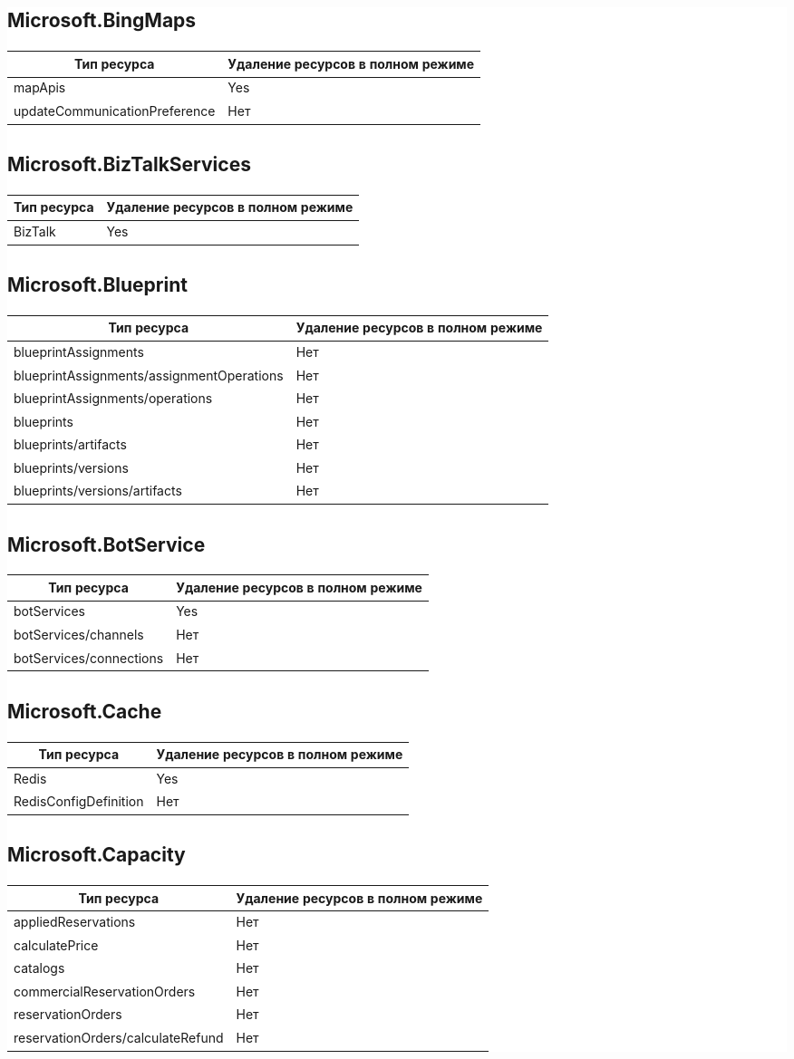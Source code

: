 ## <a name="microsoftbingmaps"></a>Microsoft.BingMaps
| Тип ресурса | Удаление ресурсов в полном режиме |
| ------------- | ----------- |
| mapApis | Yes | 
| updateCommunicationPreference | Нет  | 

## <a name="microsoftbiztalkservices"></a>Microsoft.BizTalkServices
| Тип ресурса | Удаление ресурсов в полном режиме |
| ------------- | ----------- |
| BizTalk | Yes | 

## <a name="microsoftblueprint"></a>Microsoft.Blueprint
| Тип ресурса | Удаление ресурсов в полном режиме |
| ------------- | ----------- |
| blueprintAssignments | Нет  | 
| blueprintAssignments/assignmentOperations | Нет  | 
| blueprintAssignments/operations | Нет  | 
| blueprints | Нет  | 
| blueprints/artifacts | Нет  | 
| blueprints/versions | Нет  | 
| blueprints/versions/artifacts | Нет  | 

## <a name="microsoftbotservice"></a>Microsoft.BotService
| Тип ресурса | Удаление ресурсов в полном режиме |
| ------------- | ----------- |
| botServices | Yes | 
| botServices/channels | Нет  | 
| botServices/connections | Нет  | 

## <a name="microsoftcache"></a>Microsoft.Cache
| Тип ресурса | Удаление ресурсов в полном режиме |
| ------------- | ----------- |
| Redis | Yes | 
| RedisConfigDefinition | Нет  | 

## <a name="microsoftcapacity"></a>Microsoft.Capacity
| Тип ресурса | Удаление ресурсов в полном режиме |
| ------------- | ----------- |
| appliedReservations | Нет  | 
| calculatePrice | Нет  | 
| catalogs | Нет  | 
| commercialReservationOrders | Нет  | 
| reservationOrders | Нет  | 
| reservationOrders/calculateRefund | Нет  | 